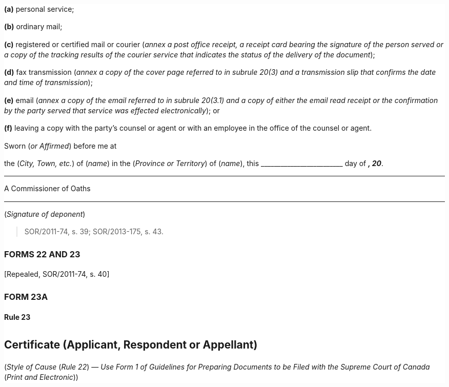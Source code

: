 **(a)** personal service;



**(b)** ordinary mail;



**(c)** registered or certified mail or courier (*annex a post office receipt, a receipt card bearing the signature of the person served or a copy of the tracking results of the courier service that indicates the status of the delivery of the document*);



**(d)** fax transmission (*annex a copy of the cover page referred to in subrule 20(3) and a transmission slip that confirms the date and time of transmission*);



**(e)** email (*annex a copy of the email referred to in subrule 20(3.1) and a copy of either the email read receipt or the confirmation by the party served that service was effected electronically*); or



**(f)** leaving a copy with the party’s counsel or agent or with an employee in the office of the counsel or agent.




Sworn (*or Affirmed*) before me at


the (*City, Town, etc.*) of (*name*) in the (*Province or Territory*) of (*name*), this _________________________ day of _________________________, 20_________________________.



____________________
A Commissioner of Oaths



____________________
(*Signature of deponent*)


> SOR/2011-74, s. 39; SOR/2013-175, s. 43.




### **FORMS 22 AND 23** 
[Repealed, SOR/2011-74, s. 40]





### **FORM 23A** 
**Rule 23**
## Certificate (Applicant, Respondent or Appellant)
(*Style of Cause* (*Rule 22*) — *Use Form 1 of Guidelines for Preparing Documents to be Filed with the Supreme Court of Canada* (*Print and Electronic*))
